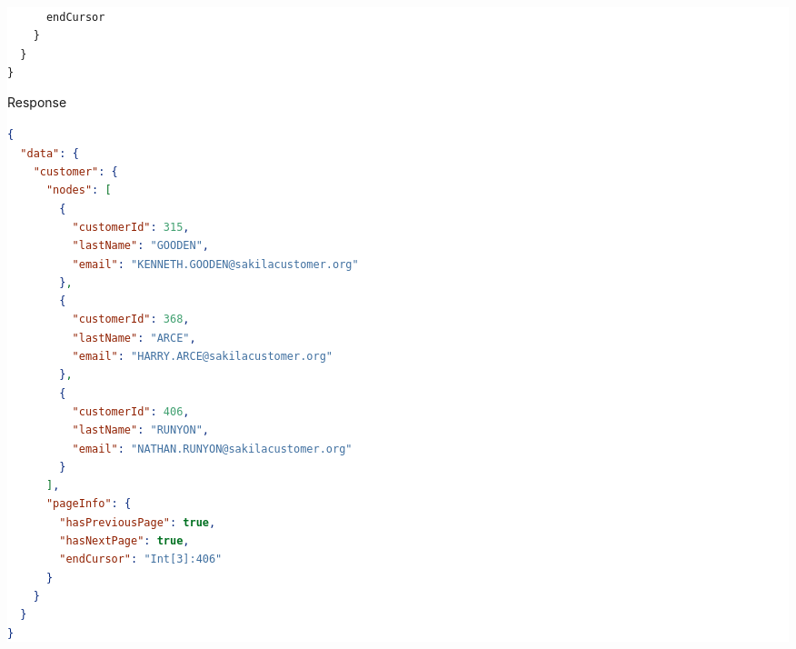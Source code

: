 ```graphql
      endCursor
    }
  }
}
```

Response

```json
{
  "data": {
    "customer": {
      "nodes": [
        {
          "customerId": 315,
          "lastName": "GOODEN",
          "email": "KENNETH.GOODEN@sakilacustomer.org"
        },
        {
          "customerId": 368,
          "lastName": "ARCE",
          "email": "HARRY.ARCE@sakilacustomer.org"
        },
        {
          "customerId": 406,
          "lastName": "RUNYON",
          "email": "NATHAN.RUNYON@sakilacustomer.org"
        }
      ],
      "pageInfo": {
        "hasPreviousPage": true,
        "hasNextPage": true,
        "endCursor": "Int[3]:406"
      }
    }
  }
}
```